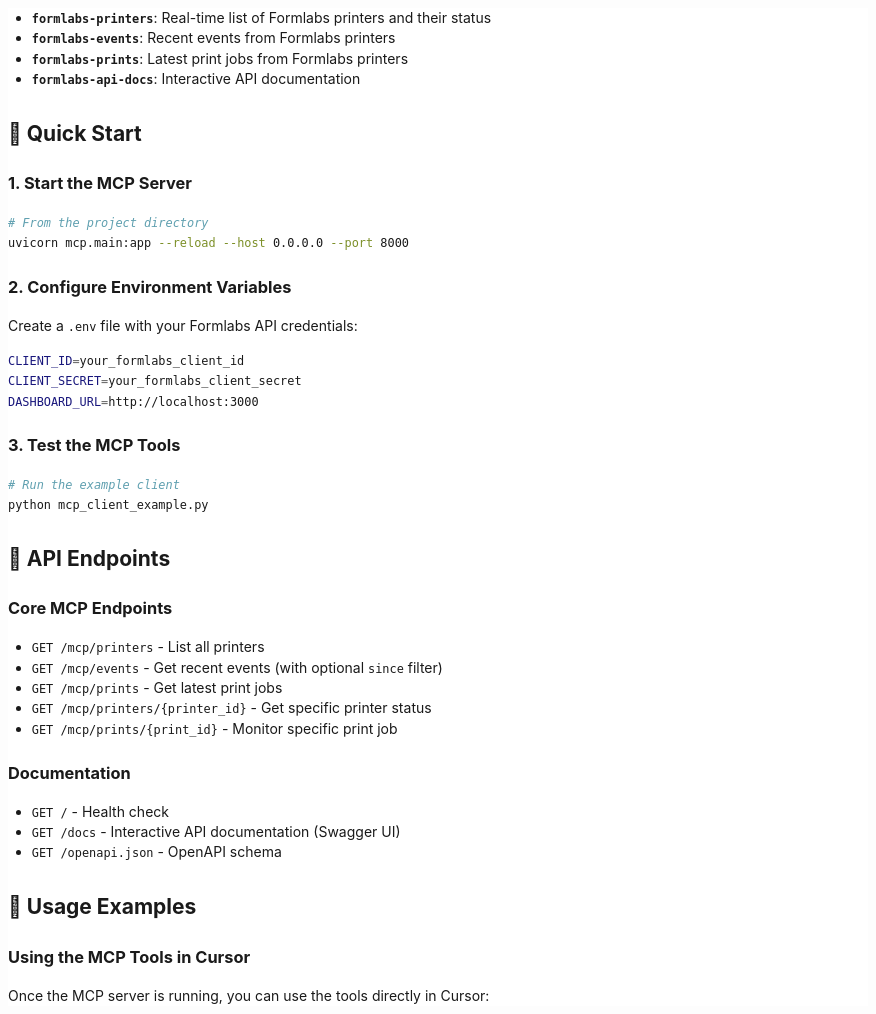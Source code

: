 - **`formlabs-printers`**: Real-time list of Formlabs printers and their status
- **`formlabs-events`**: Recent events from Formlabs printers
- **`formlabs-prints`**: Latest print jobs from Formlabs printers
- **`formlabs-api-docs`**: Interactive API documentation

## 🚀 Quick Start

### 1. Start the MCP Server

```bash
# From the project directory
uvicorn mcp.main:app --reload --host 0.0.0.0 --port 8000
```

### 2. Configure Environment Variables

Create a `.env` file with your Formlabs API credentials:

```bash
CLIENT_ID=your_formlabs_client_id
CLIENT_SECRET=your_formlabs_client_secret
DASHBOARD_URL=http://localhost:3000
```

### 3. Test the MCP Tools

```bash
# Run the example client
python mcp_client_example.py
```

## 📡 API Endpoints

### Core MCP Endpoints

- `GET /mcp/printers` - List all printers
- `GET /mcp/events` - Get recent events (with optional `since` filter)
- `GET /mcp/prints` - Get latest print jobs
- `GET /mcp/printers/{printer_id}` - Get specific printer status
- `GET /mcp/prints/{print_id}` - Monitor specific print job

### Documentation

- `GET /` - Health check
- `GET /docs` - Interactive API documentation (Swagger UI)
- `GET /openapi.json` - OpenAPI schema

## 🔧 Usage Examples

### Using the MCP Tools in Cursor

Once the MCP server is running, you can use the tools directly in Cursor:
